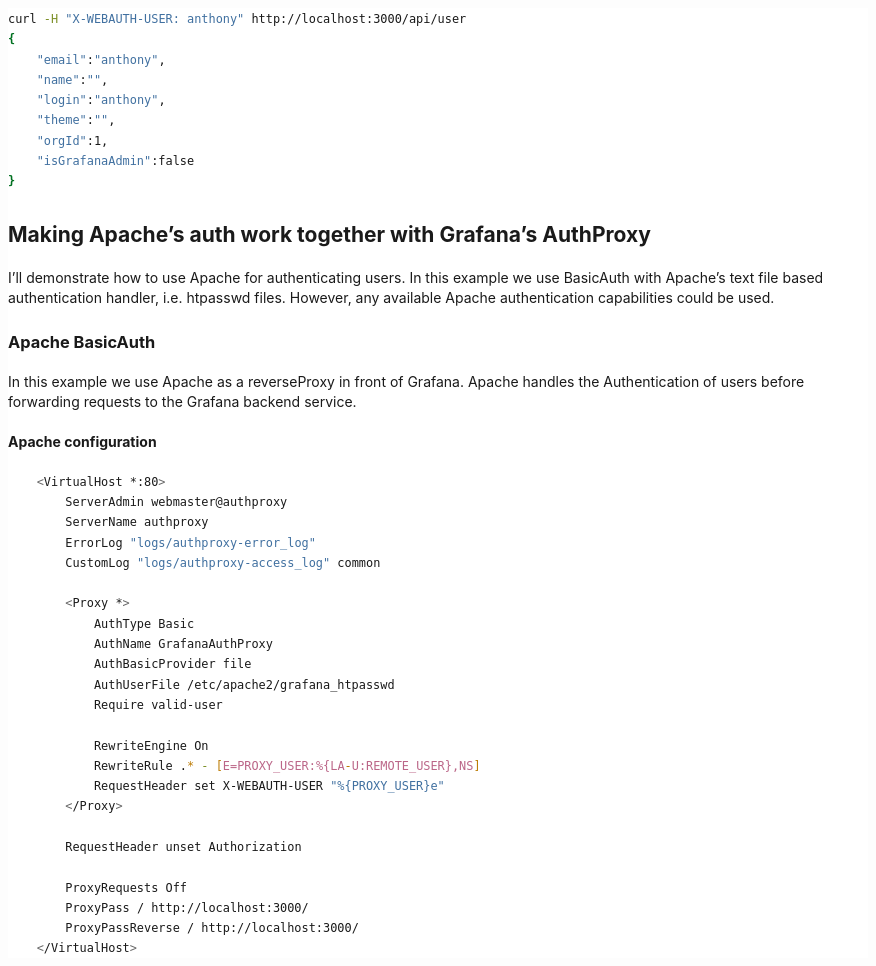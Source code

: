 ```bash
curl -H "X-WEBAUTH-USER: anthony" http://localhost:3000/api/user
{
    "email":"anthony",
    "name":"",
    "login":"anthony",
    "theme":"",
    "orgId":1,
    "isGrafanaAdmin":false
}
```

## Making Apache’s auth work together with Grafana’s AuthProxy

I’ll demonstrate how to use Apache for authenticating users. In this example we use BasicAuth with Apache’s text file based authentication handler, i.e. htpasswd files. However, any available Apache authentication capabilities could be used.

### Apache BasicAuth

In this example we use Apache as a reverseProxy in front of Grafana. Apache handles the Authentication of users before forwarding requests to the Grafana backend service.

#### Apache configuration

```bash
    <VirtualHost *:80>
        ServerAdmin webmaster@authproxy
        ServerName authproxy
        ErrorLog "logs/authproxy-error_log"
        CustomLog "logs/authproxy-access_log" common

        <Proxy *>
            AuthType Basic
            AuthName GrafanaAuthProxy
            AuthBasicProvider file
            AuthUserFile /etc/apache2/grafana_htpasswd
            Require valid-user

            RewriteEngine On
            RewriteRule .* - [E=PROXY_USER:%{LA-U:REMOTE_USER},NS]
            RequestHeader set X-WEBAUTH-USER "%{PROXY_USER}e"
        </Proxy>

        RequestHeader unset Authorization

        ProxyRequests Off
        ProxyPass / http://localhost:3000/
        ProxyPassReverse / http://localhost:3000/
    </VirtualHost>
```
